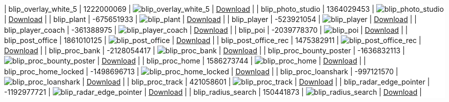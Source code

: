 | blip_overlay_white_5               | 1222000069   | ![blip_overlay_white_5](http://femga.com/images/samples/ui_textures/blips/blip_overlay_white_5.png)                             | <a href='https://raw.githubusercontent.com/abdulkadiraktas/rdr3_discoveries/master/useful_info_from_rpfs/textures/blips/images/blips/blip_overlay_white_5.png'>Download</a>               |
| blip_photo_studio                  | 1364029453   | ![blip_photo_studio](http://femga.com/images/samples/ui_textures/blips/blip_photo_studio.png)                                   | <a href='https://raw.githubusercontent.com/abdulkadiraktas/rdr3_discoveries/master/useful_info_from_rpfs/textures/blips/images/blips/blip_photo_studio.png'>Download</a>                  |
| blip_plant                         | -675651933   | ![blip_plant](http://femga.com/images/samples/ui_textures/blips/blip_plant.png)                                                 | <a href='https://raw.githubusercontent.com/abdulkadiraktas/rdr3_discoveries/master/useful_info_from_rpfs/textures/blips/images/blips/blip_plant.png'>Download</a>                         |
| blip_player                        | -523921054   | ![blip_player](http://femga.com/images/samples/ui_textures/blips/blip_player.png)                                               | <a href='https://raw.githubusercontent.com/abdulkadiraktas/rdr3_discoveries/master/useful_info_from_rpfs/textures/blips/images/blips/blip_player.png'>Download</a>                        |
| blip_player_coach                  | -361388975   | ![blip_player_coach](http://femga.com/images/samples/ui_textures/blips/blip_player_coach.png)                                   | <a href='https://raw.githubusercontent.com/abdulkadiraktas/rdr3_discoveries/master/useful_info_from_rpfs/textures/blips/images/blips/blip_player_coach.png'>Download</a>                  |
| blip_poi                           | -2039778370  | ![blip_poi](http://femga.com/images/samples/ui_textures/blips/blip_poi.png)                                                     | <a href='https://raw.githubusercontent.com/abdulkadiraktas/rdr3_discoveries/master/useful_info_from_rpfs/textures/blips/images/blips/blip_poi.png'>Download</a>                           |
| blip_post_office                   | 1861010125   | ![blip_post_office](http://femga.com/images/samples/ui_textures/blips/blip_post_office.png)                                     | <a href='https://raw.githubusercontent.com/abdulkadiraktas/rdr3_discoveries/master/useful_info_from_rpfs/textures/blips/images/blips/blip_post_office.png'>Download</a>                   |
| blip_post_office_rec               | 1475382911   | ![blip_post_office_rec](http://femga.com/images/samples/ui_textures/blips/blip_post_office_rec.png)                             | <a href='https://raw.githubusercontent.com/abdulkadiraktas/rdr3_discoveries/master/useful_info_from_rpfs/textures/blips/images/blips/blip_post_office_rec.png'>Download</a>               |
| blip_proc_bank                     | -2128054417  | ![blip_proc_bank](http://femga.com/images/samples/ui_textures/blips/blip_proc_bank.png)                                         | <a href='https://raw.githubusercontent.com/abdulkadiraktas/rdr3_discoveries/master/useful_info_from_rpfs/textures/blips/images/blips/blip_proc_bank.png'>Download</a>                     |
| blip_proc_bounty_poster            | -1636832113  | ![blip_proc_bounty_poster](http://femga.com/images/samples/ui_textures/blips/blip_proc_bounty_poster.png)                       | <a href='https://raw.githubusercontent.com/abdulkadiraktas/rdr3_discoveries/master/useful_info_from_rpfs/textures/blips/images/blips/blip_proc_bounty_poster.png'>Download</a>            |
| blip_proc_home                     | 1586273744   | ![blip_proc_home](http://femga.com/images/samples/ui_textures/blips/blip_proc_home.png)                                         | <a href='https://raw.githubusercontent.com/abdulkadiraktas/rdr3_discoveries/master/useful_info_from_rpfs/textures/blips/images/blips/blip_proc_home.png'>Download</a>                     |
| blip_proc_home_locked              | -1498696713  | ![blip_proc_home_locked](http://femga.com/images/samples/ui_textures/blips/blip_proc_home_locked.png)                           | <a href='https://raw.githubusercontent.com/abdulkadiraktas/rdr3_discoveries/master/useful_info_from_rpfs/textures/blips/images/blips/blip_proc_home_locked.png'>Download</a>              |
| blip_proc_loanshark                | -997121570   | ![blip_proc_loanshark](http://femga.com/images/samples/ui_textures/blips/blip_proc_loanshark.png)                               | <a href='https://raw.githubusercontent.com/abdulkadiraktas/rdr3_discoveries/master/useful_info_from_rpfs/textures/blips/images/blips/blip_proc_loanshark.png'>Download</a>                |
| blip_proc_track                    | 421058601    | ![blip_proc_track](http://femga.com/images/samples/ui_textures/blips/blip_proc_track.png)                                       | <a href='https://raw.githubusercontent.com/abdulkadiraktas/rdr3_discoveries/master/useful_info_from_rpfs/textures/blips/images/blips/blip_proc_track.png'>Download</a>                    |
| blip_radar_edge_pointer            | -1192977721  | ![blip_radar_edge_pointer](http://femga.com/images/samples/ui_textures/blips/blip_radar_edge_pointer.png)                       | <a href='https://raw.githubusercontent.com/abdulkadiraktas/rdr3_discoveries/master/useful_info_from_rpfs/textures/blips/images/blips/blip_radar_edge_pointer.png'>Download</a>            |
| blip_radius_search                 | 150441873    | ![blip_radius_search](http://femga.com/images/samples/ui_textures/blips/blip_radius_search.png)                                 | <a href='https://raw.githubusercontent.com/abdulkadiraktas/rdr3_discoveries/master/useful_info_from_rpfs/textures/blips/images/blips/blip_radius_search.png'>Download</a>                 |